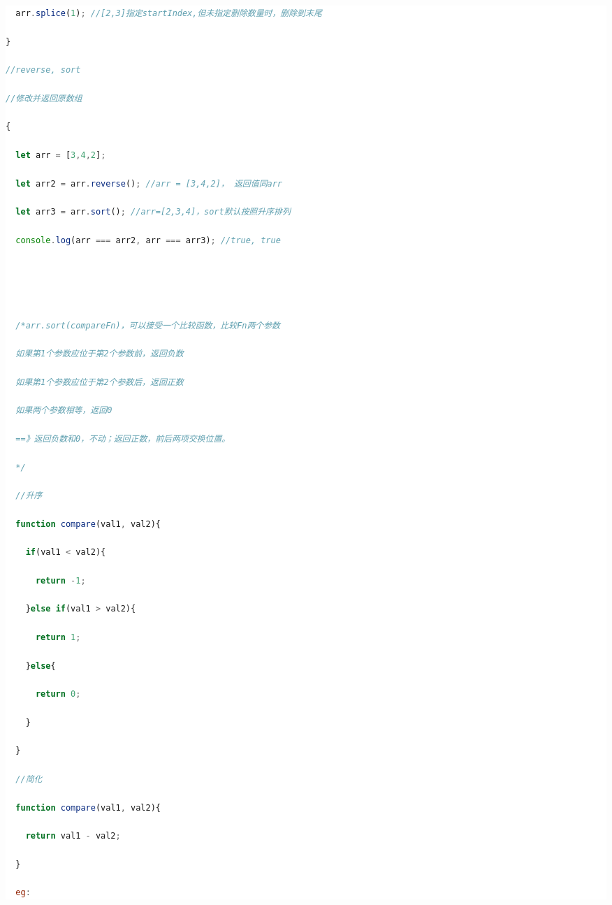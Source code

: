 ```js
  arr.splice(1); //[2,3]指定startIndex,但未指定删除数量时，删除到末尾

}

//reverse, sort

//修改并返回原数组

{

  let arr = [3,4,2];

  let arr2 = arr.reverse(); //arr = [3,4,2]， 返回值同arr

  let arr3 = arr.sort(); //arr=[2,3,4]，sort默认按照升序排列

  console.log(arr === arr2, arr === arr3); //true, true





  /*arr.sort(compareFn)，可以接受一个比较函数，比较Fn两个参数

  如果第1个参数应位于第2个参数前，返回负数

  如果第1个参数应位于第2个参数后，返回正数

  如果两个参数相等，返回0

  ==》返回负数和0，不动；返回正数，前后两项交换位置。

  */

  //升序

  function compare(val1, val2){

    if(val1 < val2){

      return -1;

    }else if(val1 > val2){

      return 1;

    }else{

      return 0;

    }

  }

  //简化

  function compare(val1, val2){

    return val1 - val2;

  }

  eg:
```